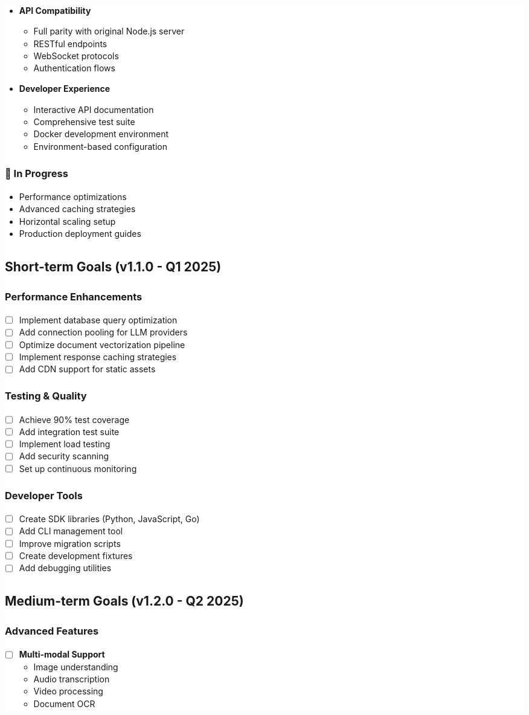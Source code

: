 - **API Compatibility**
  - Full parity with original Node.js server
  - RESTful endpoints
  - WebSocket protocols
  - Authentication flows

- **Developer Experience**
  - Interactive API documentation
  - Comprehensive test suite
  - Docker development environment
  - Environment-based configuration

### 🚧 In Progress

- Performance optimizations
- Advanced caching strategies
- Horizontal scaling setup
- Production deployment guides

## Short-term Goals (v1.1.0 - Q1 2025)

### Performance Enhancements
- [ ] Implement database query optimization
- [ ] Add connection pooling for LLM providers
- [ ] Optimize document vectorization pipeline
- [ ] Implement response caching strategies
- [ ] Add CDN support for static assets

### Testing & Quality
- [ ] Achieve 90% test coverage
- [ ] Add integration test suite
- [ ] Implement load testing
- [ ] Add security scanning
- [ ] Set up continuous monitoring

### Developer Tools
- [ ] Create SDK libraries (Python, JavaScript, Go)
- [ ] Add CLI management tool
- [ ] Improve migration scripts
- [ ] Create development fixtures
- [ ] Add debugging utilities

## Medium-term Goals (v1.2.0 - Q2 2025)

### Advanced Features
- [ ] **Multi-modal Support**
  - Image understanding
  - Audio transcription
  - Video processing
  - Document OCR
